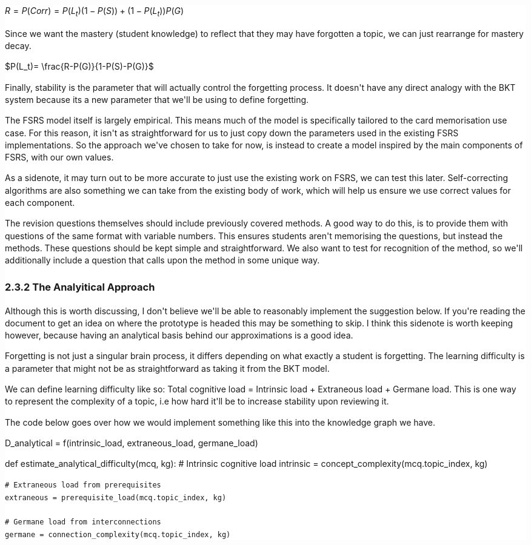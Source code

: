 $R= P(Corr) = P(L_t)(1-P(S)) + (1-P(L_t))P(G)$

Since we want the mastery (student knowledge) to reflect that they may have forgotten a topic, we can just rearrange for mastery decay.

$P(L_t)= \frac{R-P(G)}{1-P(S)-P(G)}$

Finally, stability is the parameter that will actually control the forgetting process. It doesn't have any direct analogy with the BKT system because its a new parameter that we'll be using to define forgetting.

The FSRS model itself is largely empirical. This means much of the model is specifically tailored to the card memorisation use case. For this reason, it isn't as straightforward for us to just copy down the parameters used in the existing FSRS implementations. So the approach we've chosen to take for now, is instead to create a model inspired by the main components of FSRS, with our own values.

As a sidenote, it may turn out to be more accurate to just use the existing work on FSRS, we can test this later. Self-correcting algorithms are also something we can take from the existing body of work, which will help us ensure we use correct values for each component.

The revision questions themselves should include previously covered methods. A good way to do this, is to provide them with questions of the same format with variable numbers. This ensures students aren't memorising the questions, but instead the methods. These questions should be kept simple and straightforward. We also want to test for recognition of the method, so we'll additionally include a question that calls upon the method in some unique way.

### 2.3.2 The Analyitical Approach ###

Although this is worth discussing, I don't believe we'll be able to reasonably implement the suggestion below. If you're reading the document to get an idea on where the prototype is headed this may be something to skip. I think this sidenote is worth keeping however, because having an analytical basis behind our approximations is a good idea.

Forgetting is not just a singular brain process, it differs depending on what exactly a student is forgetting. The learning difficulty is a parameter that might not be as straightforward as taking it from the BKT model.

We can define learning difficulty like so: Total cognitive load = Intrinsic load + Extraneous load + Germane load. This is one way to represent the complexity of a topic, i.e how hard it'll be to increase stability upon reviewing it.

The code below goes over how we would implement something like this into the knowledge graph we have.

D_analytical = f(intrinsic_load, extraneous_load, germane_load)

def estimate_analytical_difficulty(mcq, kg):
    # Intrinsic cognitive load
    intrinsic = concept_complexity(mcq.topic_index, kg)

    # Extraneous load from prerequisites
    extraneous = prerequisite_load(mcq.topic_index, kg)

    # Germane load from interconnections
    germane = connection_complexity(mcq.topic_index, kg)
